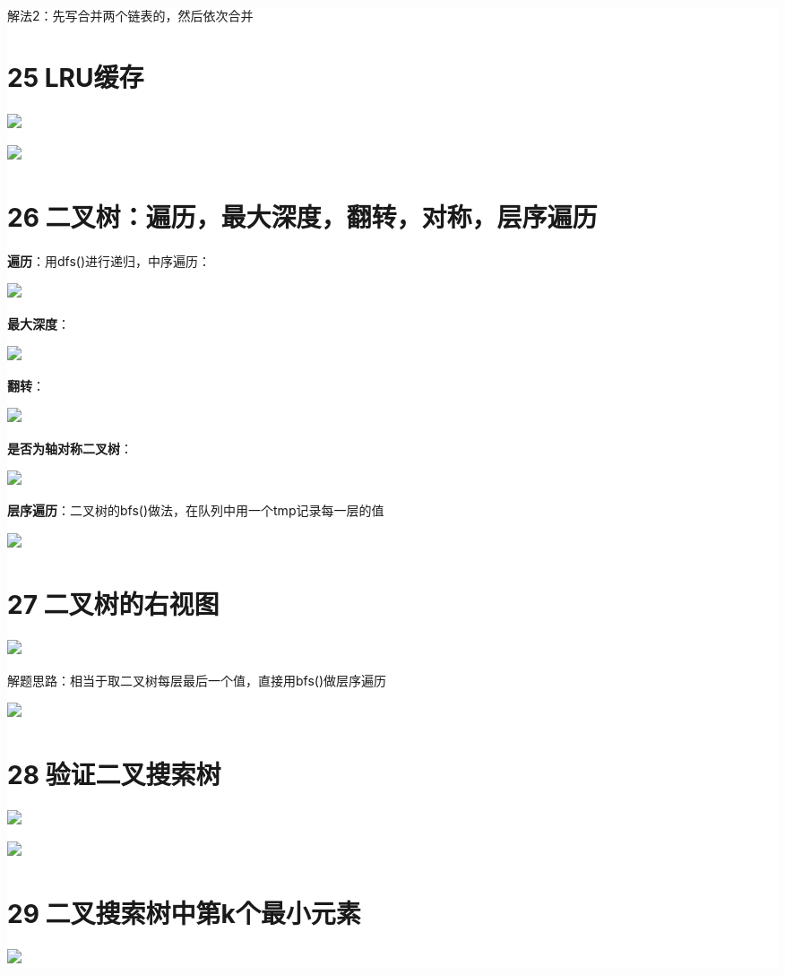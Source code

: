 解法2：先写合并两个链表的，然后依次合并

# 25 LRU缓存

![](https://secure2.wostatic.cn/static/7V9rXACUze98m9TqKtC9vv/image.png?auth_key=1711379589-mKhDa4PHzqnh7Qs5vHiupx-0-1b7b33f259b42041e385a5b7c51a62aa)

![](https://secure2.wostatic.cn/static/gu2TyYHQ1DTog7D6Zq85FV/image.png?auth_key=1711379589-dh9wKUDaqkZtnoTCDdxb7m-0-e5370abe4ff37df0c7e20894781c7d3b)

# 26 二叉树：遍历，最大深度，翻转，对称，层序遍历

**遍历**：用dfs()进行递归，中序遍历：

![](https://secure2.wostatic.cn/static/nD3BmDCQNq61ShsVsrPQV3/image.png?auth_key=1711379589-4qXzBeKWwcdaFcmx4Zr5be-0-e6cb628b7c5fa2b8395f51f294fafcc5)

**最大深度**：

![](https://secure2.wostatic.cn/static/aADfqMB7KbuPpp8j7wvkML/image.png?auth_key=1711379589-kwiuhxD2JLFFNXqEv18j4Z-0-e509cb8d6a98f65078f6da74e893ccd2)

**翻转**：

![](https://secure2.wostatic.cn/static/tQkdNRxQb3gTv8V3upqEuv/image.png?auth_key=1711379589-kdnmPQEwYztupUynsCwAJB-0-62e223212bab955d82c90c75dbb1b0cb)

**是否为轴对称二叉树**：

![](https://secure2.wostatic.cn/static/4UCE8Dm4d7eMx9ZYgiRQnJ/image.png?auth_key=1711379589-krunno24rHukhiqyHBZV8p-0-a3590977efd01e3d2c20980752a48d32)

**层序遍历**：二叉树的bfs()做法，在队列中用一个tmp记录每一层的值

![](https://secure2.wostatic.cn/static/jy5A4VSRtmqTgcwGTTzQjG/image.png?auth_key=1711379589-wMXDLgitxSDExrq7czwmqu-0-75f209d4397468f7a2a14ade58d2fae5)

# 27 二叉树的右视图

![](https://secure2.wostatic.cn/static/iHMn31i8bscQQR3gMCWuCa/image.png?auth_key=1711379589-pKkZFtEyR6EcZCvbUVz5AB-0-031a4ddfd17b53ea57ac2917db16a0d2)

解题思路：相当于取二叉树每层最后一个值，直接用bfs()做层序遍历

![](https://secure2.wostatic.cn/static/6WAKwMLmYzbSYdTRGT8BA5/image.png?auth_key=1711379589-aswS3AKTdmRjGjPU3hFE4c-0-7fd6dddcc555fd666130908733f6b667)

# 28 验证二叉搜索树

![](https://secure2.wostatic.cn/static/pXQhNyoYPZAphkjMRxMTdy/image.png?auth_key=1711379589-uq8RV8fMAdHLcJtQvsr2Ev-0-ee5d1889ae75a59762a2c90bb8b7b53b)

![](https://secure2.wostatic.cn/static/7XiNgfBNsRpo11UbzKbYrP/image.png?auth_key=1711379589-jotuwvhz5TywQfa6fY9Xue-0-bcd0b840e6bd89fcc58876fa8bb36f83)

# 29 二叉搜索树中第k个最小元素

![](https://secure2.wostatic.cn/static/6ZSK2bfsAoYWaszRrkfzsW/image.png?auth_key=1711379589-m71ZP4FnwXY8tqgesfFWUA-0-70af3044165379065b3f5935f877cdc8)
